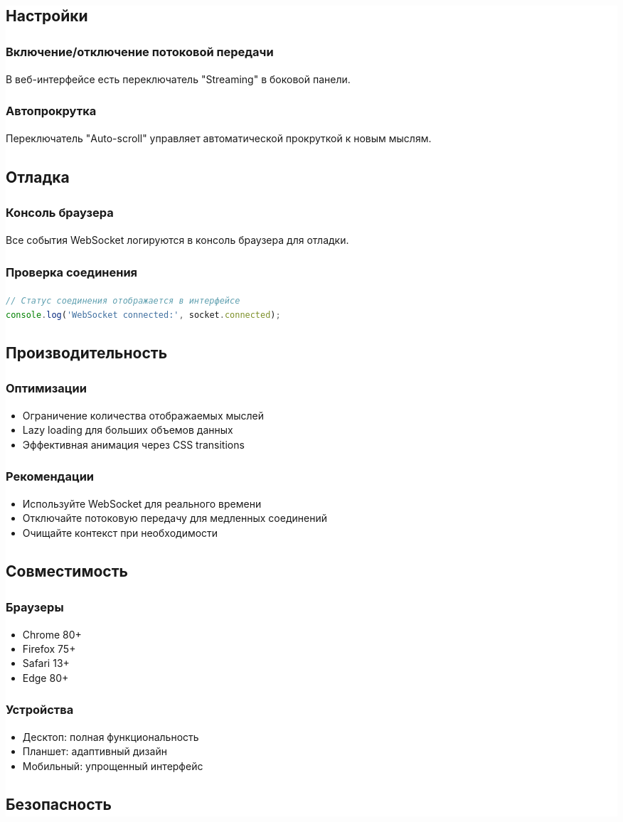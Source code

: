 ## Настройки

### Включение/отключение потоковой передачи
В веб-интерфейсе есть переключатель "Streaming" в боковой панели.

### Автопрокрутка
Переключатель "Auto-scroll" управляет автоматической прокруткой к новым мыслям.

## Отладка

### Консоль браузера
Все события WebSocket логируются в консоль браузера для отладки.

### Проверка соединения
```javascript
// Статус соединения отображается в интерфейсе
console.log('WebSocket connected:', socket.connected);
```

## Производительность

### Оптимизации
- Ограничение количества отображаемых мыслей
- Lazy loading для больших объемов данных
- Эффективная анимация через CSS transitions

### Рекомендации
- Используйте WebSocket для реального времени
- Отключайте потоковую передачу для медленных соединений
- Очищайте контекст при необходимости

## Совместимость

### Браузеры
- Chrome 80+
- Firefox 75+
- Safari 13+
- Edge 80+

### Устройства
- Десктоп: полная функциональность
- Планшет: адаптивный дизайн
- Мобильный: упрощенный интерфейс

## Безопасность
